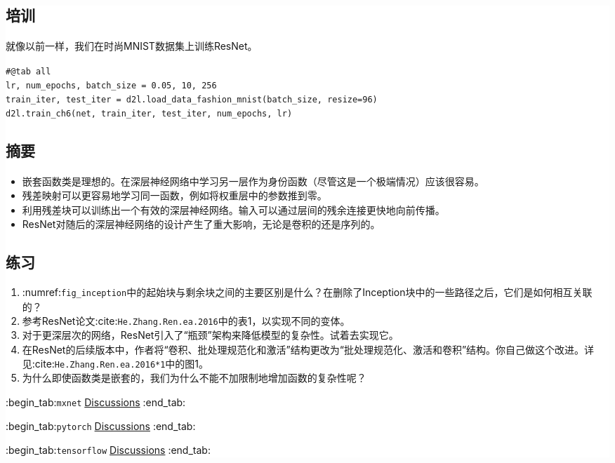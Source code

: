 ## 培训

就像以前一样，我们在时尚MNIST数据集上训练ResNet。

```{.python .input}
#@tab all
lr, num_epochs, batch_size = 0.05, 10, 256
train_iter, test_iter = d2l.load_data_fashion_mnist(batch_size, resize=96)
d2l.train_ch6(net, train_iter, test_iter, num_epochs, lr)
```

## 摘要

* 嵌套函数类是理想的。在深层神经网络中学习另一层作为身份函数（尽管这是一个极端情况）应该很容易。
* 残差映射可以更容易地学习同一函数，例如将权重层中的参数推到零。
* 利用残差块可以训练出一个有效的深层神经网络。输入可以通过层间的残余连接更快地向前传播。
* ResNet对随后的深层神经网络的设计产生了重大影响，无论是卷积的还是序列的。

## 练习

1. :numref:`fig_inception`中的起始块与剩余块之间的主要区别是什么？在删除了Inception块中的一些路径之后，它们是如何相互关联的？
1. 参考ResNet论文:cite:`He.Zhang.Ren.ea.2016`中的表1，以实现不同的变体。
1. 对于更深层次的网络，ResNet引入了“瓶颈”架构来降低模型的复杂性。试着去实现它。
1. 在ResNet的后续版本中，作者将“卷积、批处理规范化和激活”结构更改为“批处理规范化、激活和卷积”结构。你自己做这个改进。详见:cite:`He.Zhang.Ren.ea.2016*1`中的图1。
1. 为什么即使函数类是嵌套的，我们为什么不能不加限制地增加函数的复杂性呢？

:begin_tab:`mxnet`
[Discussions](https://discuss.d2l.ai/t/85)
:end_tab:

:begin_tab:`pytorch`
[Discussions](https://discuss.d2l.ai/t/86)
:end_tab:

:begin_tab:`tensorflow`
[Discussions](https://discuss.d2l.ai/t/333)
:end_tab:
